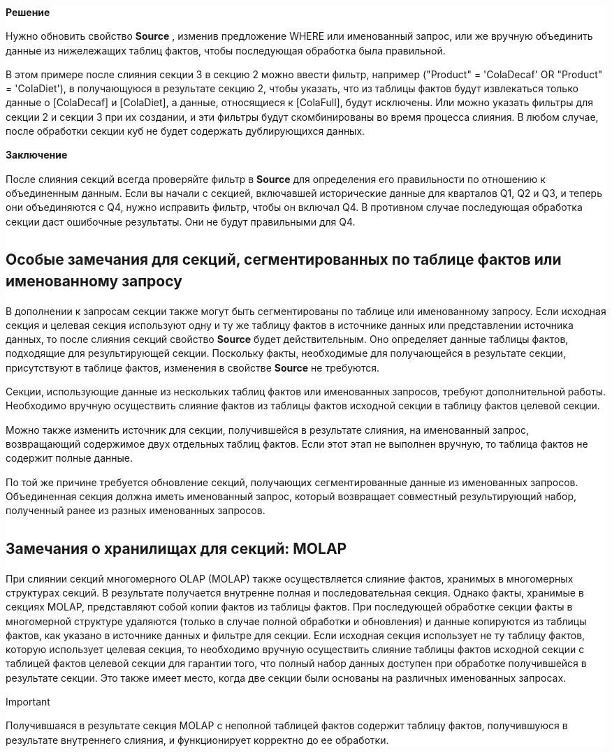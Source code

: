  **Решение**  
  
 Нужно обновить свойство **Source** , изменив предложение WHERE или именованный запрос, или же вручную объединить данные из нижележащих таблиц фактов, чтобы последующая обработка была правильной.  
  
 В этом примере после слияния секции 3 в секцию 2 можно ввести фильтр, например ("Product" = 'ColaDecaf' OR "Product" = 'ColaDiet'), в получающуюся в результате секцию 2, чтобы указать, что из таблицы фактов будут извлекаться только данные о [ColaDecaf] и [ColaDiet], а данные, относящиеся к [ColaFull], будут исключены. Или можно указать фильтры для секции 2 и секции 3 при их создании, и эти фильтры будут скомбинированы во время процесса слияния. В любом случае, после обработки секции куб не будет содержать дублирующихся данных.  
  
 **Заключение**  
  
 После слияния секций всегда проверяйте фильтр в **Source** для определения его правильности по отношению к объединенным данным. Если вы начали с секцией, включавшей исторические данные для кварталов Q1, Q2 и Q3, и теперь они объединяются c Q4, нужно исправить фильтр, чтобы он включал Q4. В противном случае последующая обработка секции даст ошибочные результаты. Они не будут правильными для Q4.  
  
##  <a name="bkmk_fact"></a> Особые замечания для секций, сегментированных по таблице фактов или именованному запросу  
 В дополнении к запросам секции также могут быть сегментированы по таблице или именованному запросу. Если исходная секция и целевая секция используют одну и ту же таблицу фактов в источнике данных или представлении источника данных, то после слияния секций свойство **Source** будет действительным. Оно определяет данные таблицы фактов, подходящие для результирующей секции. Поскольку факты, необходимые для получающейся в результате секции, присутствуют в таблице фактов, изменения в свойстве **Source** не требуются.  
  
 Секции, использующие данные из нескольких таблиц фактов или именованных запросов, требуют дополнительной работы. Необходимо вручную осуществить слияние фактов из таблицы фактов исходной секции в таблицу фактов целевой секции.  
  
 Можно также изменить источник для секции, получившейся в результате слияния, на именованный запрос, возвращающий содержимое двух отдельных таблиц фактов. Если этот этап не выполнен вручную, то таблица фактов не содержит полные данные.  
  
 По той же причине требуется обновление секций, получающих сегментированные данные из именованных запросов. Объединенная секция должна иметь именованный запрос, который возвращает совместный результирующий набор, полученный ранее из разных именованных запросов.  
  
## <a name="partition-storage-considerations-molap"></a>Замечания о хранилищах для секций: MOLAP  
 При слиянии секций многомерного OLAP (MOLAP) также осуществляется слияние фактов, хранимых в многомерных структурах секций. В результате получается внутренне полная и последовательная секция. Однако факты, хранимые в секциях MOLAP, представляют собой копии фактов из таблицы фактов. При последующей обработке секции факты в многомерной структуре удаляются (только в случае полной обработки и обновления) и данные копируются из таблицы фактов, как указано в источнике данных и фильтре для секции. Если исходная секция использует не ту таблицу фактов, которую использует целевая секция, то необходимо вручную осуществить слияние таблицы фактов исходной секции с таблицей фактов целевой секции для гарантии того, что полный набор данных доступен при обработке получившейся в результате секции. Это также имеет место, когда две секции были основаны на различных именованных запросах.  
  
> [!IMPORTANT]  
>  Получившаяся в результате секция MOLAP с неполной таблицей фактов содержит таблицу фактов, получившуюся в результате внутреннего слияния, и функционирует корректно до ее обработки.  
  